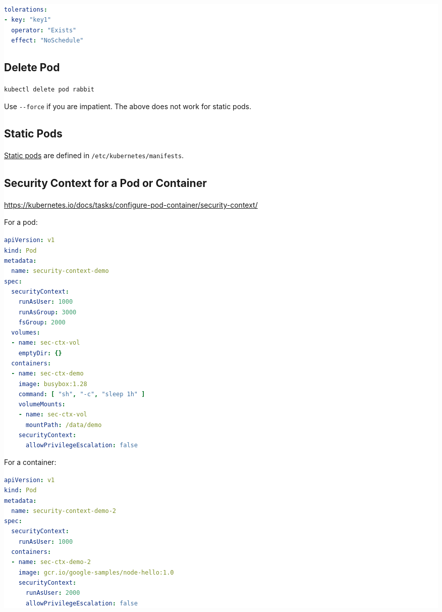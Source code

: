 ```yaml
tolerations:
- key: "key1"
  operator: "Exists"
  effect: "NoSchedule"
```

## Delete Pod

```sh
kubectl delete pod rabbit
```
Use `--force` if you are impatient.  The above does not work for static pods.


## Static Pods

[Static pods](https://kubernetes.io/docs/tasks/configure-pod-container/static-pod/)
are defined in `/etc/kubernetes/manifests`.

## Security Context for a Pod or Container

https://kubernetes.io/docs/tasks/configure-pod-container/security-context/

For a pod:

```yaml
apiVersion: v1
kind: Pod
metadata:
  name: security-context-demo
spec:
  securityContext:
    runAsUser: 1000
    runAsGroup: 3000
    fsGroup: 2000
  volumes:
  - name: sec-ctx-vol
    emptyDir: {}
  containers:
  - name: sec-ctx-demo
    image: busybox:1.28
    command: [ "sh", "-c", "sleep 1h" ]
    volumeMounts:
    - name: sec-ctx-vol
      mountPath: /data/demo
    securityContext:
      allowPrivilegeEscalation: false
```

For a container:
```yaml
apiVersion: v1
kind: Pod
metadata:
  name: security-context-demo-2
spec:
  securityContext:
    runAsUser: 1000
  containers:
  - name: sec-ctx-demo-2
    image: gcr.io/google-samples/node-hello:1.0
    securityContext:
      runAsUser: 2000
      allowPrivilegeEscalation: false

```